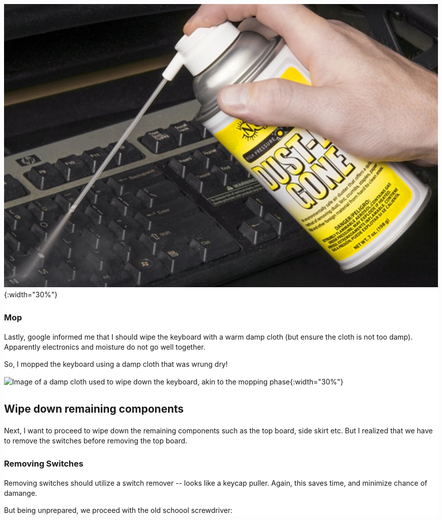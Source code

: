 ![image of the compressed air used to blow off dust particles, akin to the vacuuming phase](../../img/img-new-home-exp-keyboard-cleaning/air-compressor-blowing-dust-particles-off-keyboard.png){:width="30%"}

### Mop

Lastly, google informed me that I should wipe the keyboard with a warm damp cloth (but ensure the cloth is not too damp). Apparently electronics and moisture do not go well together.

So, I mopped the keyboard using a damp cloth that was wrung dry!

![Image of a damp cloth used to wipe down the keyboard, akin to the mopping phase](../../img/img-new-home-exp-keyboard-cleaning/damp-cloth-wiping-dust-particles-off-keyboard.png){:width="30%"}

## Wipe down remaining components

Next, I want to proceed to wipe down the remaining components such as the top board, side skirt etc. But I realized that we have to remove the switches before removing the top board.

### Removing Switches

Removing switches should utilize a switch remover -- looks like a keycap puller. Again, this saves time, and minimize chance of damange.

But being unprepared, we proceed with the old schoool screwdriver:
